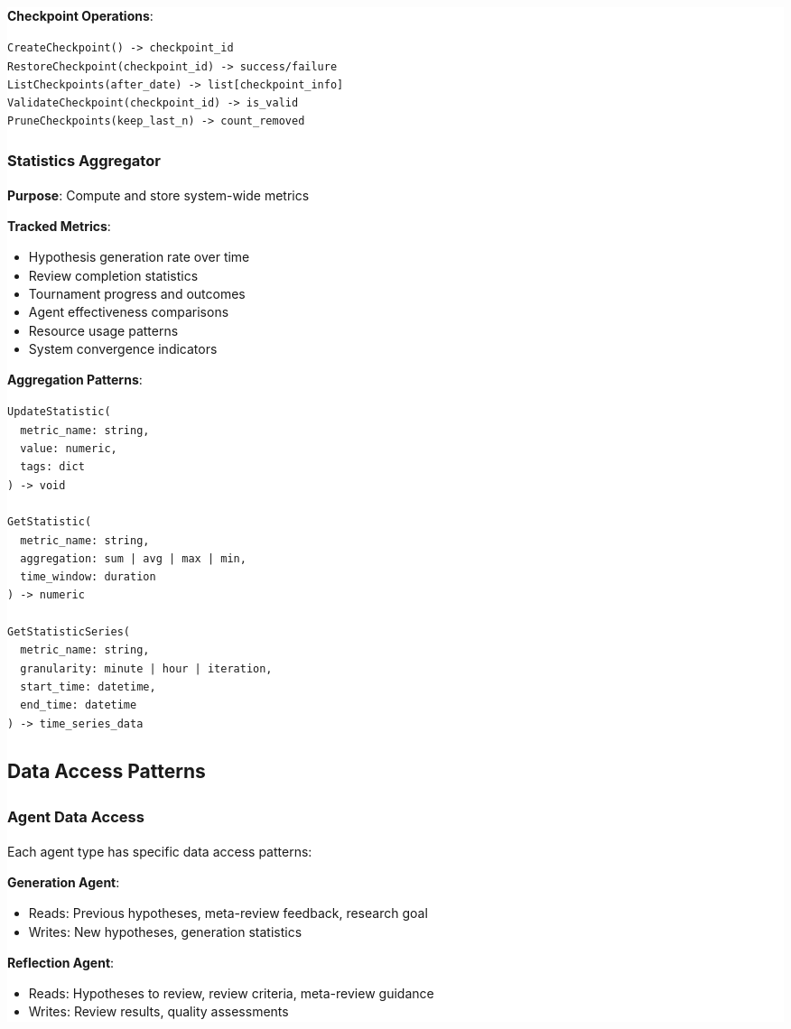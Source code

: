 **Checkpoint Operations**:
```
CreateCheckpoint() -> checkpoint_id
RestoreCheckpoint(checkpoint_id) -> success/failure
ListCheckpoints(after_date) -> list[checkpoint_info]
ValidateCheckpoint(checkpoint_id) -> is_valid
PruneCheckpoints(keep_last_n) -> count_removed
```

### Statistics Aggregator
**Purpose**: Compute and store system-wide metrics

**Tracked Metrics**:
- Hypothesis generation rate over time
- Review completion statistics
- Tournament progress and outcomes
- Agent effectiveness comparisons
- Resource usage patterns
- System convergence indicators

**Aggregation Patterns**:
```
UpdateStatistic(
  metric_name: string,
  value: numeric,
  tags: dict
) -> void

GetStatistic(
  metric_name: string,
  aggregation: sum | avg | max | min,
  time_window: duration
) -> numeric

GetStatisticSeries(
  metric_name: string,
  granularity: minute | hour | iteration,
  start_time: datetime,
  end_time: datetime  
) -> time_series_data
```

## Data Access Patterns

### Agent Data Access
Each agent type has specific data access patterns:

**Generation Agent**:
- Reads: Previous hypotheses, meta-review feedback, research goal
- Writes: New hypotheses, generation statistics

**Reflection Agent**:
- Reads: Hypotheses to review, review criteria, meta-review guidance
- Writes: Review results, quality assessments
